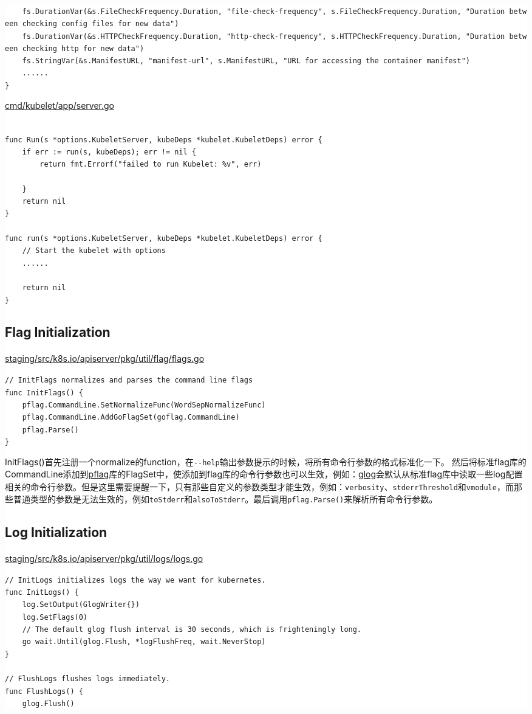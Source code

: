 ```Golang
	fs.DurationVar(&s.FileCheckFrequency.Duration, "file-check-frequency", s.FileCheckFrequency.Duration, "Duration between checking config files for new data")
	fs.DurationVar(&s.HTTPCheckFrequency.Duration, "http-check-frequency", s.HTTPCheckFrequency.Duration, "Duration between checking http for new data")
	fs.StringVar(&s.ManifestURL, "manifest-url", s.ManifestURL, "URL for accessing the container manifest")
	......
}
```

[cmd/kubelet/app/server.go](https://github.com/kubernetes/kubernetes/blob/v1.6.6/cmd/kubelet/app/server.go)
```Golang

func Run(s *options.KubeletServer, kubeDeps *kubelet.KubeletDeps) error {
	if err := run(s, kubeDeps); err != nil {
		return fmt.Errorf("failed to run Kubelet: %v", err)

	}
	return nil
}

func run(s *options.KubeletServer, kubeDeps *kubelet.KubeletDeps) error {
	// Start the kubelet with options
	......
	
	return nil
}
```

## Flag Initialization

[staging/src/k8s.io/apiserver/pkg/util/flag/flags.go](https://github.com/kubernetes/kubernetes/blob/v1.6.6/staging/src/k8s.io/apiserver/pkg/util/flag/flags.go#L46-L51)
```Golang
// InitFlags normalizes and parses the command line flags
func InitFlags() {
	pflag.CommandLine.SetNormalizeFunc(WordSepNormalizeFunc)
	pflag.CommandLine.AddGoFlagSet(goflag.CommandLine)
	pflag.Parse()
}
```

InitFlags()首先注册一个normalize的function，在`--help`输出参数提示的时候，将所有命令行参数的格式标准化一下。
然后将标准flag库的CommandLine添加到[pflag](github.com/spf13/pflag)库的FlagSet中，使添加到flag库的命令行参数也可以生效，例如：[glog](github.com/golang/glog)会默认从标准flag库中读取一些log配置相关的命令行参数。但是这里需要提醒一下，只有那些自定义的参数类型才能生效，例如：`verbosity`、`stderrThreshold`和`vmodule`，而那些普通类型的参数是无法生效的，例如`toStderr`和`alsoToStderr`。最后调用`pflag.Parse()`来解析所有命令行参数。

## Log Initialization

[staging/src/k8s.io/apiserver/pkg/util/logs/logs.go](https://github.com/kubernetes/kubernetes/blob/v1.6.6/staging/src/k8s.io/apiserver/pkg/util/logs/logs.go#L45-L56)
```Golang
// InitLogs initializes logs the way we want for kubernetes.
func InitLogs() {
	log.SetOutput(GlogWriter{})
	log.SetFlags(0)
	// The default glog flush interval is 30 seconds, which is frighteningly long.
	go wait.Until(glog.Flush, *logFlushFreq, wait.NeverStop)
}

// FlushLogs flushes logs immediately.
func FlushLogs() {
	glog.Flush()
```